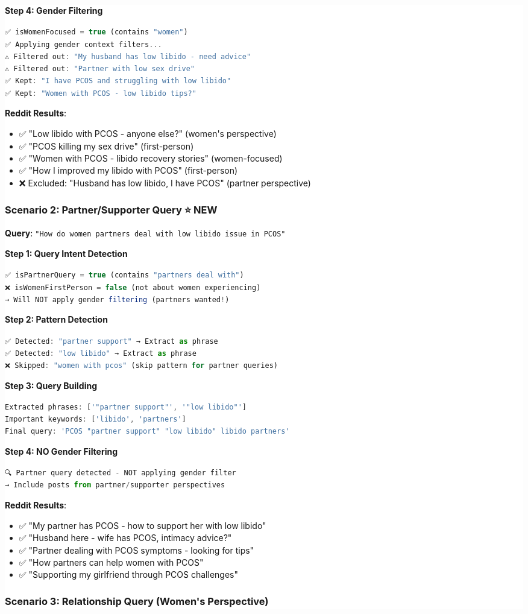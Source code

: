 **Step 4: Gender Filtering**
```javascript
✅ isWomenFocused = true (contains "women")
✅ Applying gender context filters...
⚠️ Filtered out: "My husband has low libido - need advice"
⚠️ Filtered out: "Partner with low sex drive"
✅ Kept: "I have PCOS and struggling with low libido"
✅ Kept: "Women with PCOS - low libido tips?"
```

**Reddit Results**:
- ✅ "Low libido with PCOS - anyone else?" (women's perspective)
- ✅ "PCOS killing my sex drive" (first-person)
- ✅ "Women with PCOS - libido recovery stories" (women-focused)
- ✅ "How I improved my libido with PCOS" (first-person)
- ❌ Excluded: "Husband has low libido, I have PCOS" (partner perspective)

### Scenario 2: Partner/Supporter Query ⭐ NEW

**Query**: `"How do women partners deal with low libido issue in PCOS"`

**Step 1: Query Intent Detection**
```javascript
✅ isPartnerQuery = true (contains "partners deal with")
❌ isWomenFirstPerson = false (not about women experiencing)
→ Will NOT apply gender filtering (partners wanted!)
```

**Step 2: Pattern Detection**
```javascript
✅ Detected: "partner support" → Extract as phrase
✅ Detected: "low libido" → Extract as phrase
❌ Skipped: "women with pcos" (skip pattern for partner queries)
```

**Step 3: Query Building**
```javascript
Extracted phrases: ['"partner support"', '"low libido"']
Important keywords: ['libido', 'partners']
Final query: 'PCOS "partner support" "low libido" libido partners'
```

**Step 4: NO Gender Filtering**
```javascript
🔍 Partner query detected - NOT applying gender filter
→ Include posts from partner/supporter perspectives
```

**Reddit Results**:
- ✅ "My partner has PCOS - how to support her with low libido"
- ✅ "Husband here - wife has PCOS, intimacy advice?"
- ✅ "Partner dealing with PCOS symptoms - looking for tips"
- ✅ "How partners can help women with PCOS"
- ✅ "Supporting my girlfriend through PCOS challenges"

### Scenario 3: Relationship Query (Women's Perspective)
